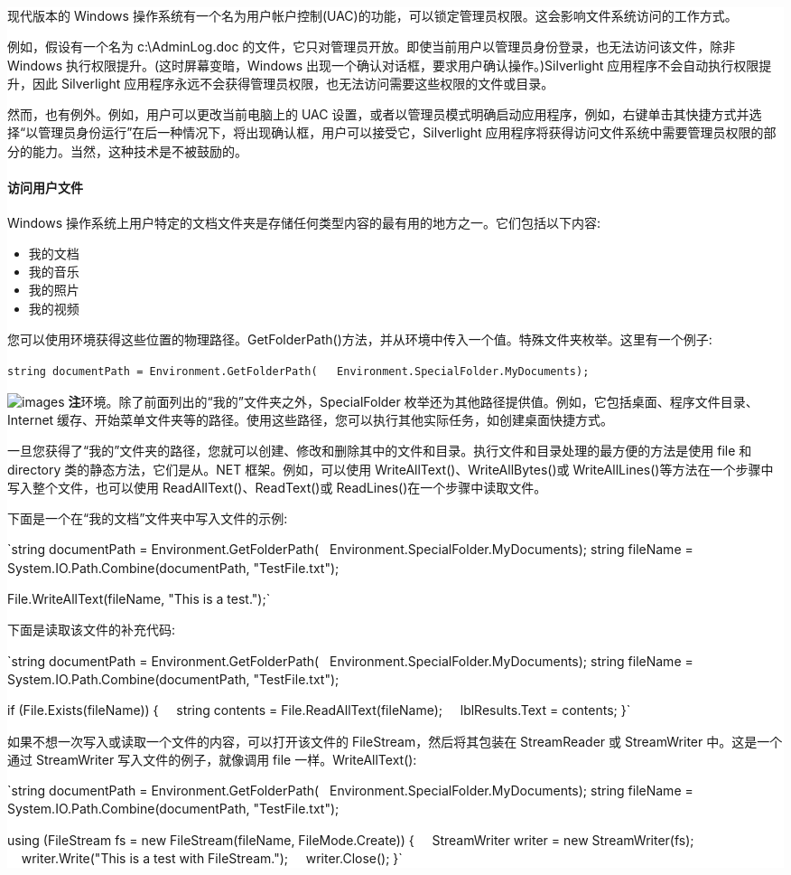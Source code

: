 现代版本的 Windows 操作系统有一个名为用户帐户控制(UAC)的功能，可以锁定管理员权限。这会影响文件系统访问的工作方式。

例如，假设有一个名为 c:\AdminLog.doc 的文件，它只对管理员开放。即使当前用户以管理员身份登录，也无法访问该文件，除非 Windows 执行权限提升。(这时屏幕变暗，Windows 出现一个确认对话框，要求用户确认操作。)Silverlight 应用程序不会自动执行权限提升，因此 Silverlight 应用程序永远不会获得管理员权限，也无法访问需要这些权限的文件或目录。

然而，也有例外。例如，用户可以更改当前电脑上的 UAC 设置，或者以管理员模式明确启动应用程序，例如，右键单击其快捷方式并选择“以管理员身份运行”在后一种情况下，将出现确认框，用户可以接受它，Silverlight 应用程序将获得访问文件系统中需要管理员权限的部分的能力。当然，这种技术是不被鼓励的。

#### 访问用户文件

Windows 操作系统上用户特定的文档文件夹是存储任何类型内容的最有用的地方之一。它们包括以下内容:

*   我的文档
*   我的音乐
*   我的照片
*   我的视频

您可以使用环境获得这些位置的物理路径。GetFolderPath()方法，并从环境中传入一个值。特殊文件夹枚举。这里有一个例子:

`string documentPath = Environment.GetFolderPath(
  Environment.SpecialFolder.MyDocuments);`

![images](images/square.jpg) **注**环境。除了前面列出的“我的”文件夹之外，SpecialFolder 枚举还为其他路径提供值。例如，它包括桌面、程序文件目录、Internet 缓存、开始菜单文件夹等的路径。使用这些路径，您可以执行其他实际任务，如创建桌面快捷方式。

一旦您获得了“我的”文件夹的路径，您就可以创建、修改和删除其中的文件和目录。执行文件和目录处理的最方便的方法是使用 file 和 directory 类的静态方法，它们是从。NET 框架。例如，可以使用 WriteAllText()、WriteAllBytes()或 WriteAllLines()等方法在一个步骤中写入整个文件，也可以使用 ReadAllText()、ReadText()或 ReadLines()在一个步骤中读取文件。

下面是一个在“我的文档”文件夹中写入文件的示例:

`string documentPath = Environment.GetFolderPath(
  Environment.SpecialFolder.MyDocuments);
string fileName = System.IO.Path.Combine(documentPath, "TestFile.txt");

File.WriteAllText(fileName, "This is a test.");`

下面是读取该文件的补充代码:

`string documentPath = Environment.GetFolderPath(
  Environment.SpecialFolder.MyDocuments);
string fileName = System.IO.Path.Combine(documentPath, "TestFile.txt");

if (File.Exists(fileName))
{
    string contents = File.ReadAllText(fileName);
    lblResults.Text = contents;
}`

如果不想一次写入或读取一个文件的内容，可以打开该文件的 FileStream，然后将其包装在 StreamReader 或 StreamWriter 中。这是一个通过 StreamWriter 写入文件的例子，就像调用 file 一样。WriteAllText():

 `string documentPath = Environment.GetFolderPath(
  Environment.SpecialFolder.MyDocuments);
string fileName = System.IO.Path.Combine(documentPath, "TestFile.txt");

using (FileStream fs = new FileStream(fileName, FileMode.Create))
{
    StreamWriter writer = new StreamWriter(fs);
    writer.Write("This is a test with FileStream.");
    writer.Close();
}`
